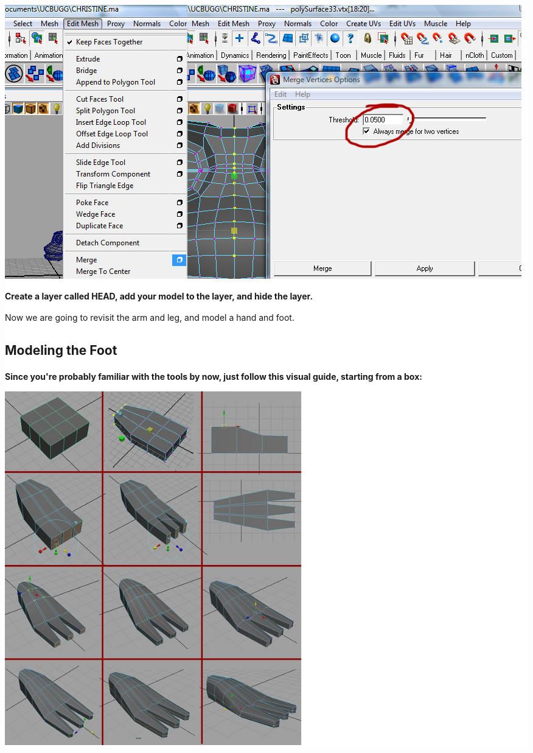 ![Maya Image](/images/organic-modeling/frog_151.jpg)

**Create a layer called HEAD, add your model to the layer, and hide the layer.**

Now we are going to revisit the arm and leg, and model a hand and foot. 

## Modeling the Foot

**Since you're probably familiar with the tools by now, just follow this visual guide, starting from a box:**

![Maya Image](/images/organic-modeling/frog_127.jpg)
